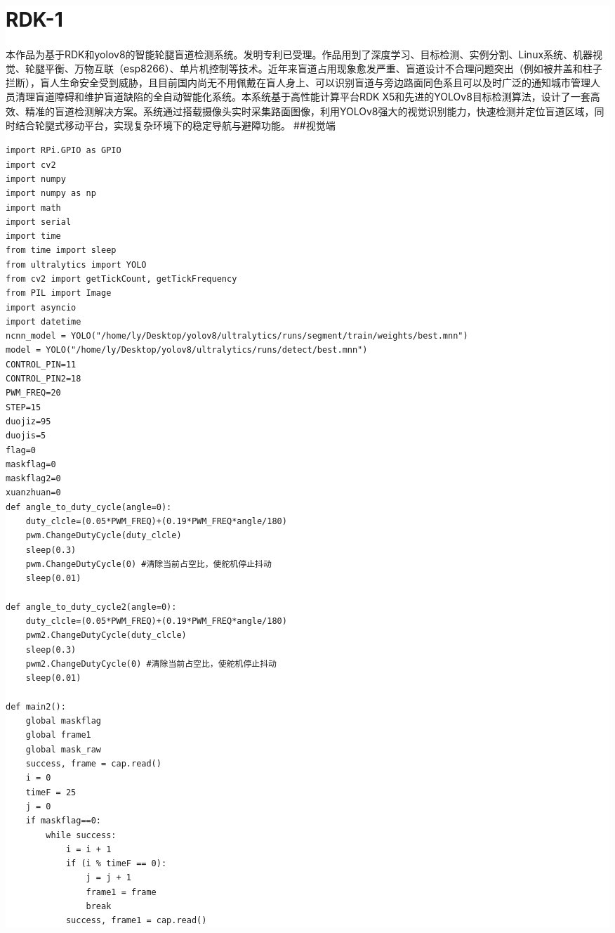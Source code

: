 # RDK-1
本作品为基于RDK和yolov8的智能轮腿盲道检测系统。发明专利已受理。作品用到了深度学习、目标检测、实例分割、Linux系统、机器视觉、轮腿平衡、万物互联（esp8266）、单片机控制等技术。近年来盲道占用现象愈发严重、盲道设计不合理问题突出（例如被井盖和柱子拦断），盲人生命安全受到威胁，且目前国内尚无不用佩戴在盲人身上、可以识别盲道与旁边路面同色系且可以及时广泛的通知城市管理人员清理盲道障碍和维护盲道缺陷的全自动智能化系统。本系统基于高性能计算平台RDK X5和先进的YOLOv8目标检测算法，设计了一套高效、精准的盲道检测解决方案。系统通过搭载摄像头实时采集路面图像，利用YOLOv8强大的视觉识别能力，快速检测并定位盲道区域，同时结合轮腿式移动平台，实现复杂环境下的稳定导航与避障功能。
##视觉端
```import math
import RPi.GPIO as GPIO
import cv2
import numpy
import numpy as np
import math
import serial
import time
from time import sleep
from ultralytics import YOLO
from cv2 import getTickCount, getTickFrequency
from PIL import Image
import asyncio
import datetime
ncnn_model = YOLO("/home/ly/Desktop/yolov8/ultralytics/runs/segment/train/weights/best.mnn")
model = YOLO("/home/ly/Desktop/yolov8/ultralytics/runs/detect/best.mnn")
CONTROL_PIN=11
CONTROL_PIN2=18
PWM_FREQ=20
STEP=15
duojiz=95
duojis=5
flag=0
maskflag=0
maskflag2=0
xuanzhuan=0
def angle_to_duty_cycle(angle=0):
    duty_clcle=(0.05*PWM_FREQ)+(0.19*PWM_FREQ*angle/180)
    pwm.ChangeDutyCycle(duty_clcle)
    sleep(0.3)
    pwm.ChangeDutyCycle(0) #清除当前占空比，使舵机停止抖动
    sleep(0.01)
    
def angle_to_duty_cycle2(angle=0):
    duty_clcle=(0.05*PWM_FREQ)+(0.19*PWM_FREQ*angle/180)
    pwm2.ChangeDutyCycle(duty_clcle)
    sleep(0.3)
    pwm2.ChangeDutyCycle(0) #清除当前占空比，使舵机停止抖动
    sleep(0.01)
                                                    
def main2():
    global maskflag
    global frame1
    global mask_raw
    success, frame = cap.read()
    i = 0
    timeF = 25
    j = 0
    if maskflag==0:
        while success:
            i = i + 1
            if (i % timeF == 0):
                j = j + 1
                frame1 = frame
                break
            success, frame1 = cap.read()
```
